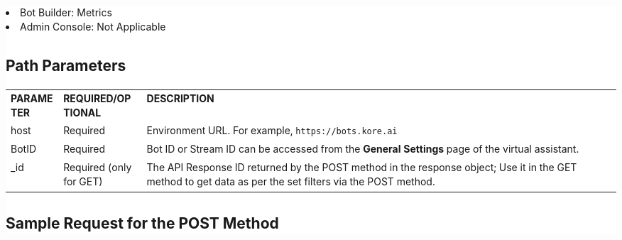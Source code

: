 <li>Bot Builder: Metrics

<li>Admin Console: Not Applicable
</li>
</ul>
   </td>
  </tr>
</table>

## Path Parameters


<table>
  <tr>
   <td><strong>PARAMETER</strong>
   </td>
   <td><strong>REQUIRED/OPTIONAL</strong>
   </td>
   <td><strong>DESCRIPTION</strong>
   </td>
  </tr>
  <tr>
   <td>host
   </td>
   <td>Required
   </td>
   <td>Environment URL. For example, <code>https://bots.kore.ai</code>
   </td>
  </tr>
  <tr>
   <td>BotID
   </td>
   <td>Required
   </td>
   <td>Bot ID or Stream ID can be accessed from the <strong>General Settings</strong> page of the virtual assistant.
   </td>
  </tr>
  <tr>
   <td>_id
   </td>
   <td>Required (only for GET)
   </td>
   <td>The API Response ID returned by the POST method in the response object; Use it in the GET method to get data as per the set filters via the POST method.
   </td>
  </tr>
</table>


## Sample Request for the POST Method
